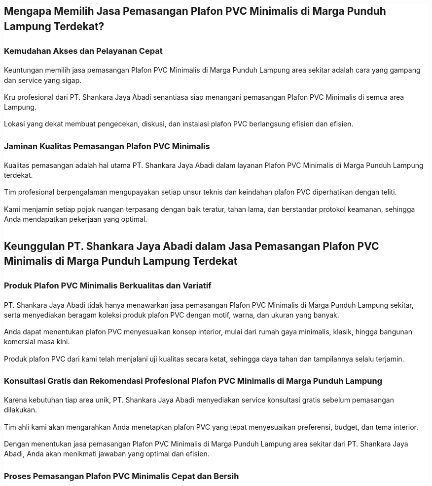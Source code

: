 ## Mengapa Memilih Jasa Pemasangan Plafon PVC Minimalis di Marga Punduh Lampung Terdekat?

### Kemudahan Akses dan Pelayanan Cepat

Keuntungan memilih jasa pemasangan Plafon PVC Minimalis di Marga Punduh Lampung area sekitar adalah cara yang gampang dan service yang sigap.

Kru profesional dari PT. Shankara Jaya Abadi senantiasa siap menangani pemasangan Plafon PVC Minimalis di semua area Lampung.

Lokasi yang dekat membuat pengecekan, diskusi, dan instalasi plafon PVC berlangsung efisien dan efisien.

### Jaminan Kualitas Pemasangan Plafon PVC Minimalis

Kualitas pemasangan adalah hal utama PT. Shankara Jaya Abadi dalam layanan Plafon PVC Minimalis di Marga Punduh Lampung terdekat.

Tim profesional berpengalaman mengupayakan setiap unsur teknis dan keindahan plafon PVC diperhatikan dengan teliti.

Kami menjamin setiap pojok ruangan terpasang dengan baik teratur, tahan lama, dan berstandar protokol keamanan, sehingga Anda mendapatkan pekerjaan yang optimal.

## Keunggulan PT. Shankara Jaya Abadi dalam Jasa Pemasangan Plafon PVC Minimalis di Marga Punduh Lampung Terdekat

### Produk Plafon PVC Minimalis Berkualitas dan Variatif

PT. Shankara Jaya Abadi tidak hanya menawarkan jasa pemasangan Plafon PVC Minimalis di Marga Punduh Lampung sekitar, serta menyediakan beragam koleksi produk plafon PVC dengan motif, warna, dan ukuran yang banyak.

Anda dapat menentukan plafon PVC menyesuaikan konsep interior, mulai dari rumah gaya minimalis, klasik, hingga bangunan komersial masa kini.

Produk plafon PVC dari kami telah menjalani uji kualitas secara ketat, sehingga daya tahan dan tampilannya selalu terjamin.

### Konsultasi Gratis dan Rekomendasi Profesional Plafon PVC Minimalis di Marga Punduh Lampung

Karena kebutuhan tiap area unik, PT. Shankara Jaya Abadi menyediakan service konsultasi gratis sebelum pemasangan dilakukan.

Tim ahli kami akan mengarahkan Anda menetapkan plafon PVC yang tepat menyesuaikan preferensi, budget, dan tema interior.

Dengan menentukan jasa pemasangan Plafon PVC Minimalis di Marga Punduh Lampung area sekitar dari PT. Shankara Jaya Abadi, Anda akan menikmati jawaban yang optimal dan efisien.

### Proses Pemasangan Plafon PVC Minimalis Cepat dan Bersih
